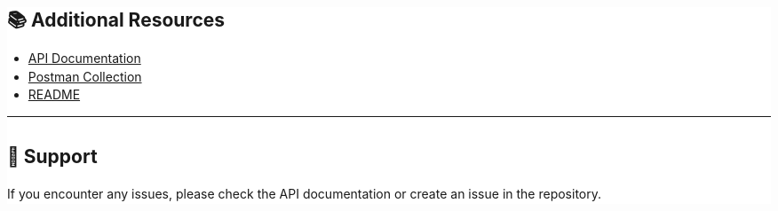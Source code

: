 
## 📚 Additional Resources

- [API Documentation](./API_DOCUMENTATION.md)
- [Postman Collection](./POSTMAN_COLLECTION.json)
- [README](./README.md)

---

## 🤝 Support

If you encounter any issues, please check the API documentation or create an issue in the repository.

